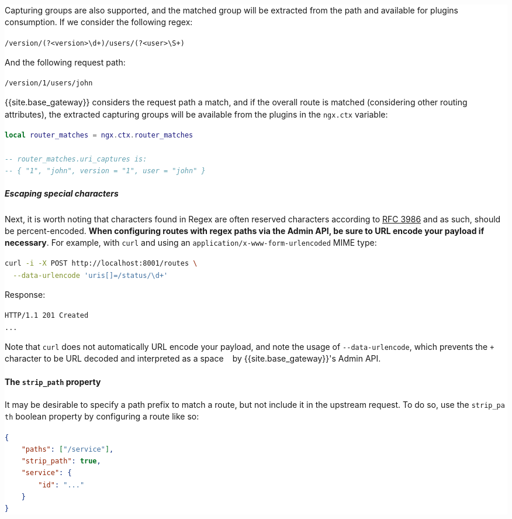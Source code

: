 Capturing groups are also supported, and the matched group will be extracted
from the path and available for plugins consumption. If we consider the
following regex:

```
/version/(?<version>\d+)/users/(?<user>\S+)
```

And the following request path:

```
/version/1/users/john
```

{{site.base_gateway}} considers the request path a match, and if the overall route is
matched (considering other routing attributes), the extracted capturing groups
will be available from the plugins in the `ngx.ctx` variable:

```lua
local router_matches = ngx.ctx.router_matches

-- router_matches.uri_captures is:
-- { "1", "john", version = "1", user = "john" }
```

##### Escaping special characters

Next, it is worth noting that characters found in Regex are often
reserved characters according to
[RFC 3986](https://tools.ietf.org/html/rfc3986) and as such,
should be percent-encoded. **When configuring routes with regex paths via the
Admin API, be sure to URL encode your payload if necessary**. For example,
with `curl` and using an `application/x-www-form-urlencoded` MIME type:

```bash
curl -i -X POST http://localhost:8001/routes \
  --data-urlencode 'uris[]=/status/\d+'
```

Response:
```
HTTP/1.1 201 Created
...
```

Note that `curl` does not automatically URL encode your payload, and note the
usage of `--data-urlencode`, which prevents the `+` character to be URL decoded
and interpreted as a space ` ` by {{site.base_gateway}}'s Admin API.

#### The `strip_path` property

It may be desirable to specify a path prefix to match a route, but not
include it in the upstream request. To do so, use the `strip_path` boolean
property by configuring a route like so:

```json
{
    "paths": ["/service"],
    "strip_path": true,
    "service": {
        "id": "..."
    }
}
```


[plugin-configuration-object]: /gateway/{{page.kong_version}}/admin-api#plugin-object
[plugin-development-guide]: /gateway/{{page.kong_version}}/plugin-development
[plugin-association-rules]: /gateway/{{page.kong_version}}/admin-api/#precedence
[proxy-websocket]: /gateway/{{page.kong_version}}/how-kong-works/routing-traffic#proxy-websocket-traffic
[load-balancing-reference]: /gateway/{{page.kong_version}}/how-kong-works/load-balancing
[configuration-reference]: /gateway/{{page.kong_version}}/reference/configuration/
[configuration-trusted-ips]: /gateway/{{page.kong_version}}/reference/configuration/#trusted_ips
[configuring-a-service]: /gateway/{{page.kong_version}}/get-started/services-and-routes
[API]: /gateway/{{page.kong_version}}/admin-api
[service-entity]: /gateway/{{page.kong_version}}/admin-api/#add-service
[route-entity]: /gateway/{{page.kong_version}}/admin-api/#add-route
[ngx-http-proxy-module]: http://nginx.org/en/docs/http/ngx_http_proxy_module.html
[ngx-http-realip-module]: http://nginx.org/en/docs/http/ngx_http_realip_module.html
[ngx-remote-addr-variable]: http://nginx.org/en/docs/http/ngx_http_core_module.html#var_remote_addr
[ngx-scheme-variable]: http://nginx.org/en/docs/http/ngx_http_core_module.html#var_scheme
[ngx-host-variable]: http://nginx.org/en/docs/http/ngx_http_core_module.html#var_host
[ngx-server-port-variable]: http://nginx.org/en/docs/http/ngx_http_core_module.html#var_server_port
[ngx-http-proxy-retries]: http://nginx.org/en/docs/http/ngx_http_proxy_module.html#proxy_next_upstream_tries
[SNI]: https://en.wikipedia.org/wiki/Server_Name_Indication
[file-log]: /hub/kong-inc/file-log